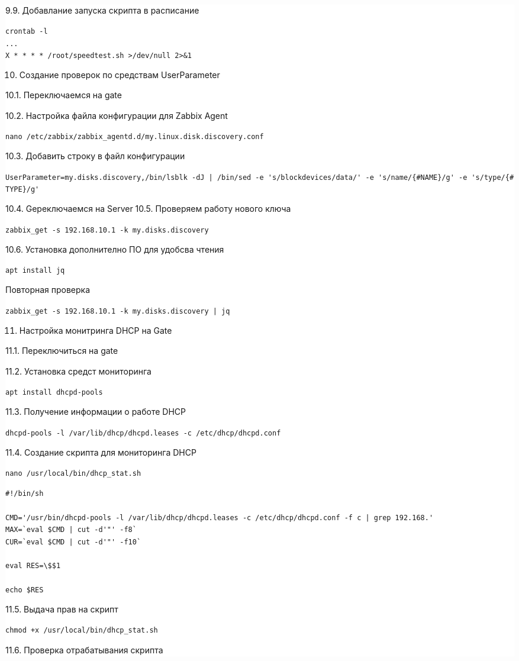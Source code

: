 9.9. Добавлание запуска скрипта в расписание
```
crontab -l
...
X * * * * /root/speedtest.sh >/dev/null 2>&1
```

10. Создание проверок по средствам UserParameter

10.1. Переключаемся на gate

10.2. Настройка файла конфигурации для Zabbix Agent

```
nano /etc/zabbix/zabbix_agentd.d/my.linux.disk.discovery.conf
```
10.3. Добавить строку в файл конфигурации
```
UserParameter=my.disks.discovery,/bin/lsblk -dJ | /bin/sed -e 's/blockdevices/data/' -e 's/name/{#NAME}/g' -e 's/type/{#TYPE}/g'
```

10.4. Gереключаемся на Server
10.5. Проверяем работу нового ключа

```
zabbix_get -s 192.168.10.1 -k my.disks.discovery 
```
10.6. Установка дополнително ПО для удобсва чтения

```
apt install jq
```
Повторная проверка 
```
zabbix_get -s 192.168.10.1 -k my.disks.discovery | jq
```

11. Настройка монитринга DHCP на Gate

11.1. Переключиться на gate

11.2. Установка средст мониторинга 
```
apt install dhcpd-pools
```

11.3. Получение информации о работе DHCP 
```
dhcpd-pools -l /var/lib/dhcp/dhcpd.leases -c /etc/dhcp/dhcpd.conf
```

11.4. Создание скрипта для мониторинга DHCP

```
nano /usr/local/bin/dhcp_stat.sh
```
```
#!/bin/sh

CMD='/usr/bin/dhcpd-pools -l /var/lib/dhcp/dhcpd.leases -c /etc/dhcp/dhcpd.conf -f c | grep 192.168.'
MAX=`eval $CMD | cut -d'"' -f8`
CUR=`eval $CMD | cut -d'"' -f10`

eval RES=\$$1

echo $RES
```
11.5. Выдача прав на скрипт
```
chmod +x /usr/local/bin/dhcp_stat.sh
```
11.6. Проверка отрабатывания скрипта